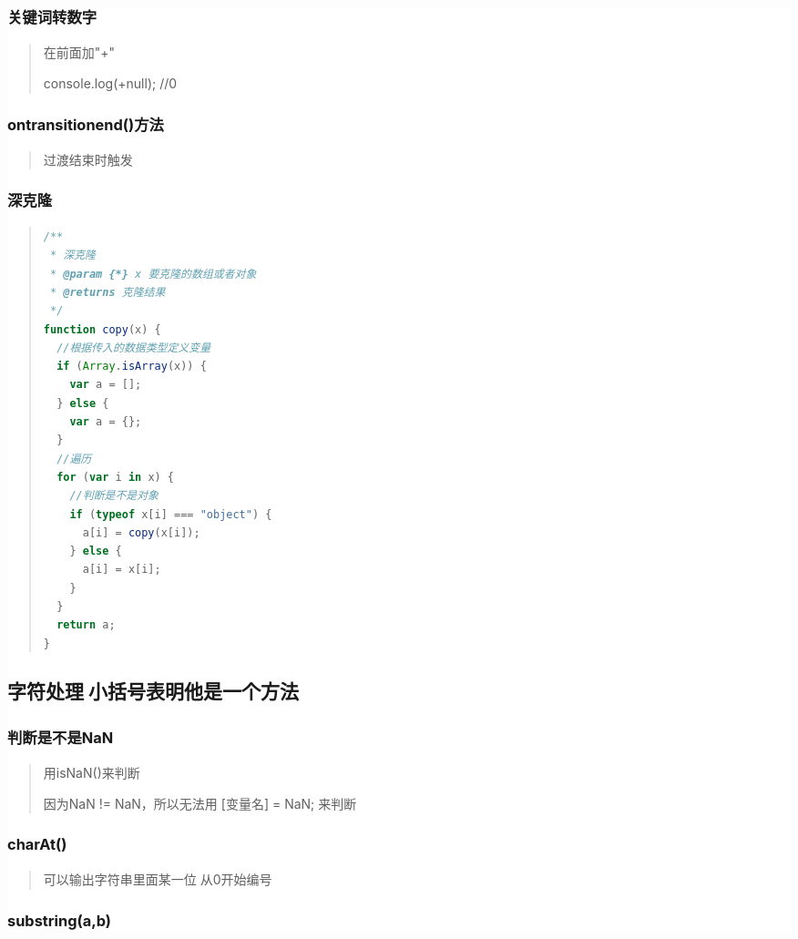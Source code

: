 ### 关键词转数字

> 在前面加"+"
>
> console.log(+null);  //0

### ontransitionend()方法

> 过渡结束时触发

### 深克隆

> ```js
> /**
>  * 深克隆
>  * @param {*} x 要克隆的数组或者对象
>  * @returns 克隆结果
>  */
> function copy(x) {
>   //根据传入的数据类型定义变量
>   if (Array.isArray(x)) {
>     var a = [];
>   } else {
>     var a = {};
>   }
>   //遍历
>   for (var i in x) {
>     //判断是不是对象
>     if (typeof x[i] === "object") {
>       a[i] = copy(x[i]);
>     } else {
>       a[i] = x[i];
>     }
>   }
>   return a;
> }
> ```

## 字符处理 小括号表明他是一个方法

### 判断是不是NaN

> 用isNaN()来判断
>
> 因为NaN != NaN，所以无法用 [变量名] = NaN; 来判断

### charAt() 

>  可以输出字符串里面某一位 从0开始编号

### substring(a,b)
